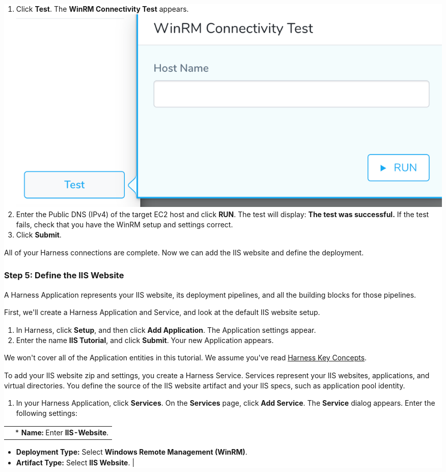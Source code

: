 1. Click **Test**. The **WinRM Connectivity Test** appears.![](./static/iis-net-quickstart-04.png)
2. Enter the Public DNS (IPv4) of the target EC2 host and click **RUN**. The test will display: **The test was successful.** If the test fails, check that you have the WinRM setup and settings correct.
3. Click **Submit**.

All of your Harness connections are complete. Now we can add the IIS website and define the deployment.

### Step 5: Define the IIS Website

A Harness Application represents your IIS website, its deployment pipelines, and all the building blocks for those pipelines.

First, we'll create a Harness Application and Service, and look at the default IIS website setup.

1. In Harness, click **Setup**, and then click **Add Application**. The Application settings appear.
2. Enter the name **IIS Tutorial**, and click **Submit**. Your new Application appears.

We won't cover all of the Application entities in this tutorial. We assume you've read [Harness Key Concepts](../starthere-firstgen/harness-key-concepts.md).

To add your IIS website zip and settings, you create a Harness Service. Services represent your IIS websites, applications, and virtual directories. You define the source of the IIS website artifact and your IIS specs, such as application pool identity.

1. In your Harness Application, click **Services**. On the **Services** page, click **Add Service**. The **Service** dialog appears. Enter the following settings:



|  |  |
| --- | --- |
|  | * **Name:** Enter **IIS-Website**.
* **Deployment Type:** Select **Windows Remote Management (WinRM)**.
* **Artifact Type:** Select **IIS Website**.
 |
